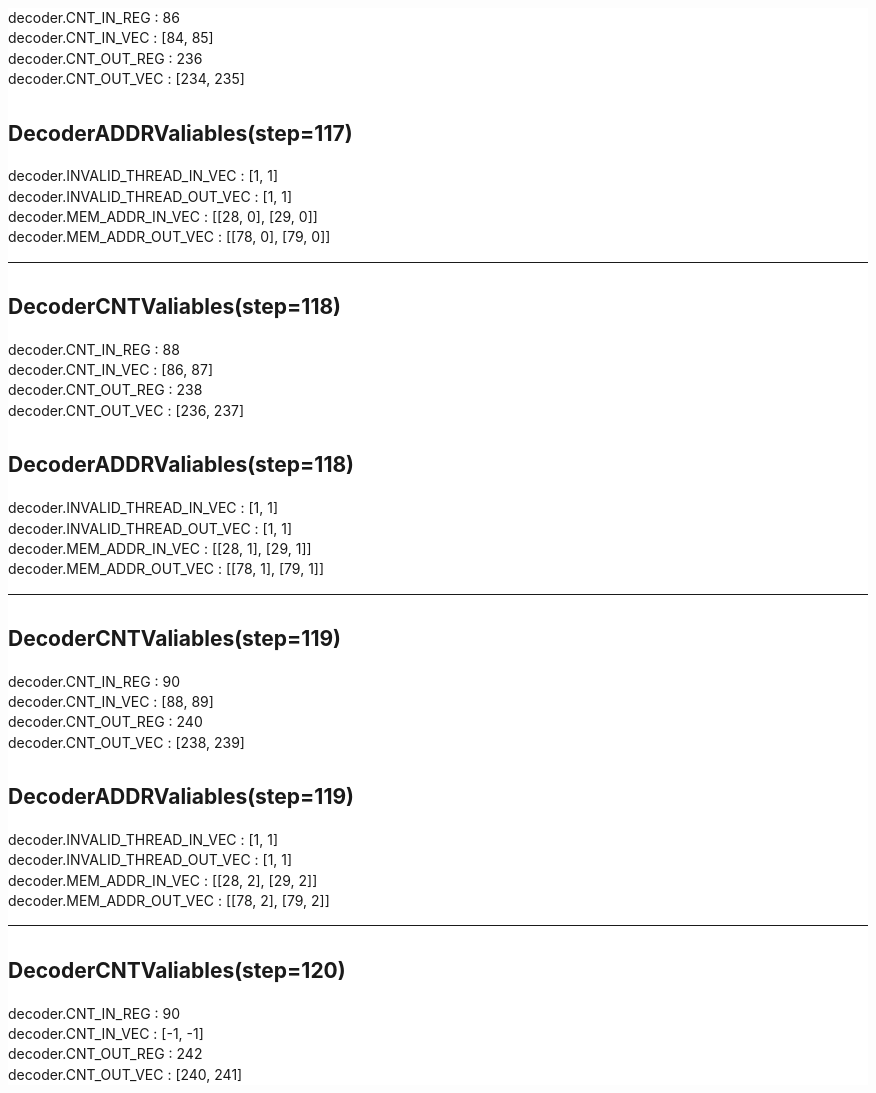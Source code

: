 decoder.CNT_IN_REG : 86  
decoder.CNT_IN_VEC : [84, 85]  
decoder.CNT_OUT_REG : 236  
decoder.CNT_OUT_VEC : [234, 235]  

## DecoderADDRValiables(step=117)  

decoder.INVALID_THREAD_IN_VEC : [1, 1]  
decoder.INVALID_THREAD_OUT_VEC : [1, 1]  
decoder.MEM_ADDR_IN_VEC : [[28, 0], [29, 0]]  
decoder.MEM_ADDR_OUT_VEC : [[78, 0], [79, 0]]  

***

## DecoderCNTValiables(step=118)  

decoder.CNT_IN_REG : 88  
decoder.CNT_IN_VEC : [86, 87]  
decoder.CNT_OUT_REG : 238  
decoder.CNT_OUT_VEC : [236, 237]  

## DecoderADDRValiables(step=118)  

decoder.INVALID_THREAD_IN_VEC : [1, 1]  
decoder.INVALID_THREAD_OUT_VEC : [1, 1]  
decoder.MEM_ADDR_IN_VEC : [[28, 1], [29, 1]]  
decoder.MEM_ADDR_OUT_VEC : [[78, 1], [79, 1]]  

***

## DecoderCNTValiables(step=119)  

decoder.CNT_IN_REG : 90  
decoder.CNT_IN_VEC : [88, 89]  
decoder.CNT_OUT_REG : 240  
decoder.CNT_OUT_VEC : [238, 239]  

## DecoderADDRValiables(step=119)  

decoder.INVALID_THREAD_IN_VEC : [1, 1]  
decoder.INVALID_THREAD_OUT_VEC : [1, 1]  
decoder.MEM_ADDR_IN_VEC : [[28, 2], [29, 2]]  
decoder.MEM_ADDR_OUT_VEC : [[78, 2], [79, 2]]  

***

## DecoderCNTValiables(step=120)  

decoder.CNT_IN_REG : 90  
decoder.CNT_IN_VEC : [-1, -1]  
decoder.CNT_OUT_REG : 242  
decoder.CNT_OUT_VEC : [240, 241]  
